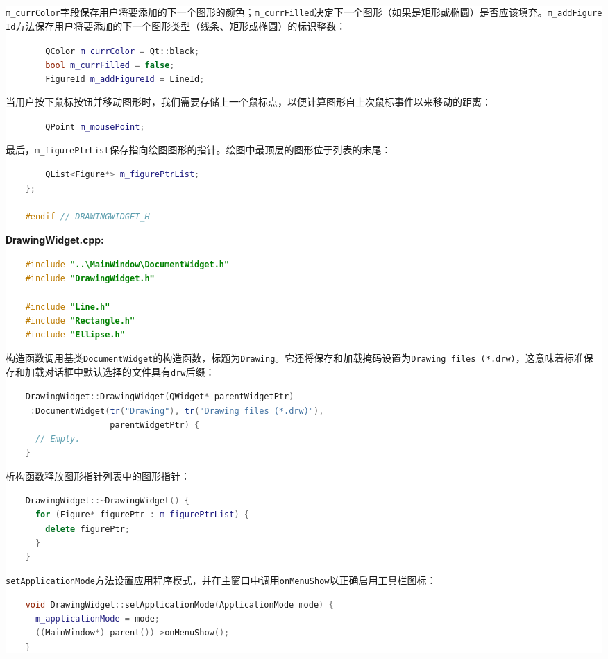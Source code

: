 `m_currColor`字段保存用户将要添加的下一个图形的颜色；`m_currFilled`决定下一个图形（如果是矩形或椭圆）是否应该填充。`m_addFigureId`方法保存用户将要添加的下一个图形类型（线条、矩形或椭圆）的标识整数：

```cpp
        QColor m_currColor = Qt::black; 
        bool m_currFilled = false; 
        FigureId m_addFigureId = LineId; 
```

当用户按下鼠标按钮并移动图形时，我们需要存储上一个鼠标点，以便计算图形自上次鼠标事件以来移动的距离：

```cpp
        QPoint m_mousePoint;
```

最后，`m_figurePtrList`保存指向绘图图形的指针。绘图中最顶层的图形位于列表的末尾：

```cpp
        QList<Figure*> m_figurePtrList; 
    }; 

    #endif // DRAWINGWIDGET_H 
```

**DrawingWidget.cpp:**

```cpp
    #include "..\MainWindow\DocumentWidget.h" 
    #include "DrawingWidget.h" 

    #include "Line.h" 
    #include "Rectangle.h" 
    #include "Ellipse.h" 
```

构造函数调用基类`DocumentWidget`的构造函数，标题为`Drawing`。它还将保存和加载掩码设置为`Drawing files (*.drw)`，这意味着标准保存和加载对话框中默认选择的文件具有`drw`后缀：

```cpp
    DrawingWidget::DrawingWidget(QWidget* parentWidgetPtr) 
     :DocumentWidget(tr("Drawing"), tr("Drawing files (*.drw)"), 
                     parentWidgetPtr) { 
      // Empty. 
    } 
```

析构函数释放图形指针列表中的图形指针：

```cpp
    DrawingWidget::~DrawingWidget() { 
      for (Figure* figurePtr : m_figurePtrList) { 
        delete figurePtr; 
      } 
    } 
```

`setApplicationMode`方法设置应用程序模式，并在主窗口中调用`onMenuShow`以正确启用工具栏图标：

```cpp
    void DrawingWidget::setApplicationMode(ApplicationMode mode) { 
      m_applicationMode = mode; 
      ((MainWindow*) parent())->onMenuShow(); 
    }
```
